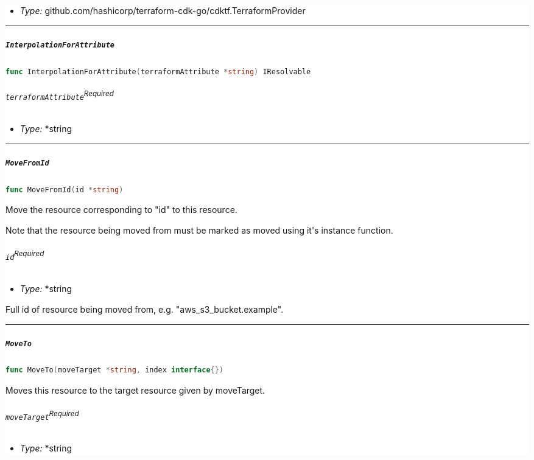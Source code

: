 - *Type:* github.com/hashicorp/terraform-cdk-go/cdktf.TerraformProvider

---

##### `InterpolationForAttribute` <a name="InterpolationForAttribute" id="@cdktf/provider-azurerm.expressRouteCircuitPeering.ExpressRouteCircuitPeering.interpolationForAttribute"></a>

```go
func InterpolationForAttribute(terraformAttribute *string) IResolvable
```

###### `terraformAttribute`<sup>Required</sup> <a name="terraformAttribute" id="@cdktf/provider-azurerm.expressRouteCircuitPeering.ExpressRouteCircuitPeering.interpolationForAttribute.parameter.terraformAttribute"></a>

- *Type:* *string

---

##### `MoveFromId` <a name="MoveFromId" id="@cdktf/provider-azurerm.expressRouteCircuitPeering.ExpressRouteCircuitPeering.moveFromId"></a>

```go
func MoveFromId(id *string)
```

Move the resource corresponding to "id" to this resource.

Note that the resource being moved from must be marked as moved using it's instance function.

###### `id`<sup>Required</sup> <a name="id" id="@cdktf/provider-azurerm.expressRouteCircuitPeering.ExpressRouteCircuitPeering.moveFromId.parameter.id"></a>

- *Type:* *string

Full id of resource being moved from, e.g. "aws_s3_bucket.example".

---

##### `MoveTo` <a name="MoveTo" id="@cdktf/provider-azurerm.expressRouteCircuitPeering.ExpressRouteCircuitPeering.moveTo"></a>

```go
func MoveTo(moveTarget *string, index interface{})
```

Moves this resource to the target resource given by moveTarget.

###### `moveTarget`<sup>Required</sup> <a name="moveTarget" id="@cdktf/provider-azurerm.expressRouteCircuitPeering.ExpressRouteCircuitPeering.moveTo.parameter.moveTarget"></a>

- *Type:* *string
